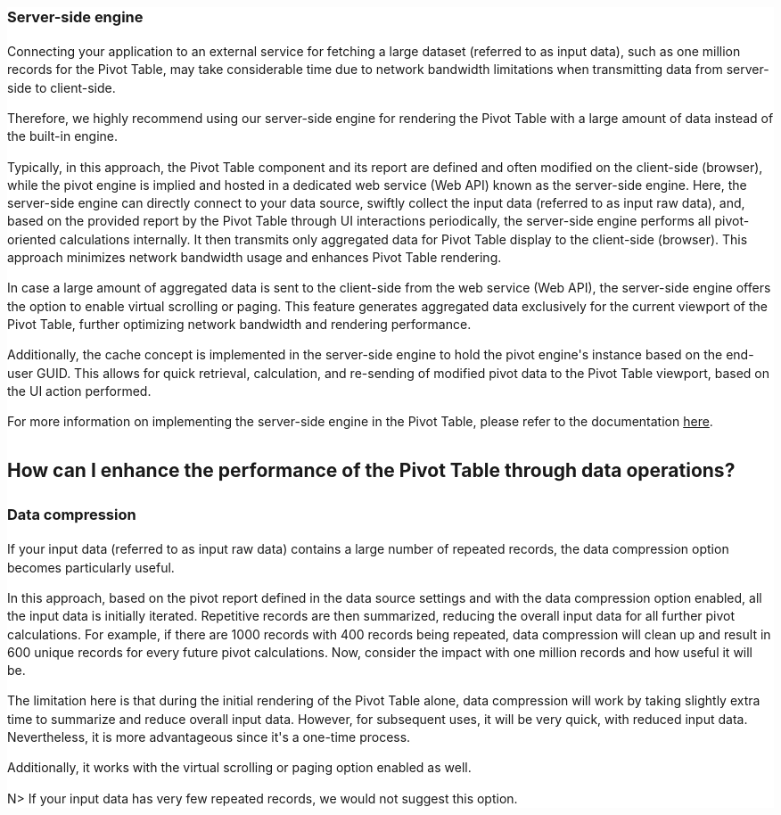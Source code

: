 ### Server-side engine

Connecting your application to an external service for fetching a large dataset (referred to as input data), such as one million records for the Pivot Table, may take considerable time due to network bandwidth limitations when transmitting data from server-side to client-side.

Therefore, we highly recommend using our server-side engine for rendering the Pivot Table with a large amount of data instead of the built-in engine.

Typically, in this approach, the Pivot Table component and its report are defined and often modified on the client-side (browser), while the pivot engine is implied and hosted in a dedicated web service (Web API) known as the server-side engine. Here, the server-side engine can directly connect to your data source, swiftly collect the input data (referred to as input raw data), and, based on the provided report by the Pivot Table through UI interactions periodically, the server-side engine performs all pivot-oriented calculations internally. It then transmits only aggregated data for Pivot Table display to the client-side (browser). This approach minimizes network bandwidth usage and enhances Pivot Table rendering.

In case a large amount of aggregated data is sent to the client-side from the web service (Web API), the server-side engine offers the option to enable virtual scrolling or paging. This feature generates aggregated data exclusively for the current viewport of the Pivot Table, further optimizing network bandwidth and rendering performance.

Additionally, the cache concept is implemented in the server-side engine to hold the pivot engine's instance based on the end-user GUID. This allows for quick retrieval, calculation, and re-sending of modified pivot data to the Pivot Table viewport, based on the UI action performed.

For more information on implementing the server-side engine in the Pivot Table, please refer to the documentation [here](https://ej2.syncfusion.com/react/documentation/pivotview/server-side-pivot-engine).

## How can I enhance the performance of the Pivot Table through data operations?

### Data compression

If your input data (referred to as input raw data) contains a large number of repeated records, the data compression option becomes particularly useful.

In this approach, based on the pivot report defined in the data source settings and with the data compression option enabled, all the input data is initially iterated. Repetitive records are then summarized, reducing the overall input data for all further pivot calculations. For example, if there are 1000 records with 400 records being repeated, data compression will clean up and result in 600 unique records for every future pivot calculations. Now, consider the impact with one million records and how useful it will be.

The limitation here is that during the initial rendering of the Pivot Table alone, data compression will work by taking slightly extra time to summarize and reduce overall input data. However, for subsequent uses, it will be very quick, with reduced input data. Nevertheless, it is more advantageous since it's a one-time process.

Additionally, it works with the virtual scrolling or paging option enabled as well.

N> If your input data has very few repeated records, we would not suggest this option.
